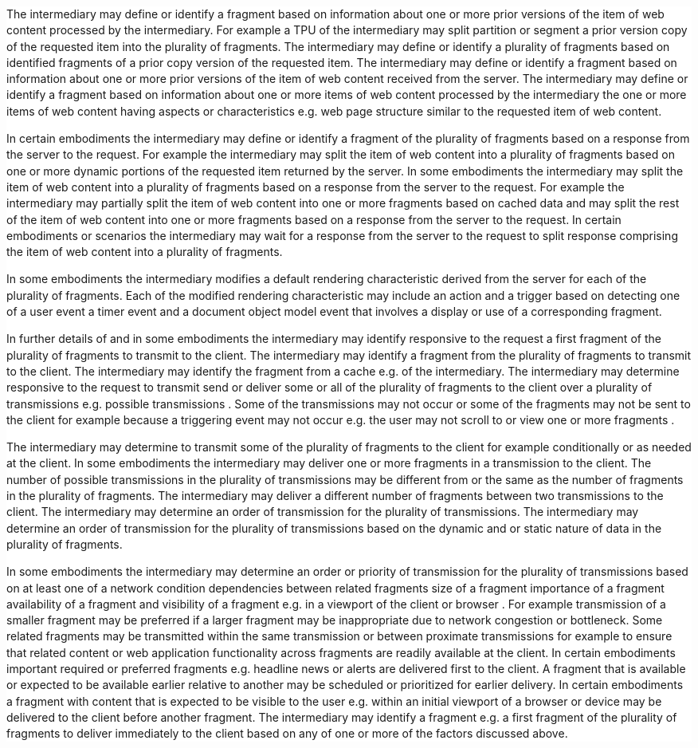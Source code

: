 The intermediary may define or identify a fragment based on information about one or more prior versions of the item of web content processed by the intermediary. For example a TPU of the intermediary may split partition or segment a prior version copy of the requested item into the plurality of fragments. The intermediary may define or identify a plurality of fragments based on identified fragments of a prior copy version of the requested item. The intermediary may define or identify a fragment based on information about one or more prior versions of the item of web content received from the server. The intermediary may define or identify a fragment based on information about one or more items of web content processed by the intermediary the one or more items of web content having aspects or characteristics e.g. web page structure similar to the requested item of web content.

In certain embodiments the intermediary may define or identify a fragment of the plurality of fragments based on a response from the server to the request. For example the intermediary may split the item of web content into a plurality of fragments based on one or more dynamic portions of the requested item returned by the server. In some embodiments the intermediary may split the item of web content into a plurality of fragments based on a response from the server to the request. For example the intermediary may partially split the item of web content into one or more fragments based on cached data and may split the rest of the item of web content into one or more fragments based on a response from the server to the request. In certain embodiments or scenarios the intermediary may wait for a response from the server to the request to split response comprising the item of web content into a plurality of fragments.

In some embodiments the intermediary modifies a default rendering characteristic derived from the server for each of the plurality of fragments. Each of the modified rendering characteristic may include an action and a trigger based on detecting one of a user event a timer event and a document object model event that involves a display or use of a corresponding fragment.

In further details of and in some embodiments the intermediary may identify responsive to the request a first fragment of the plurality of fragments to transmit to the client. The intermediary may identify a fragment from the plurality of fragments to transmit to the client. The intermediary may identify the fragment from a cache e.g. of the intermediary. The intermediary may determine responsive to the request to transmit send or deliver some or all of the plurality of fragments to the client over a plurality of transmissions e.g. possible transmissions . Some of the transmissions may not occur or some of the fragments may not be sent to the client for example because a triggering event may not occur e.g. the user may not scroll to or view one or more fragments .

The intermediary may determine to transmit some of the plurality of fragments to the client for example conditionally or as needed at the client. In some embodiments the intermediary may deliver one or more fragments in a transmission to the client. The number of possible transmissions in the plurality of transmissions may be different from or the same as the number of fragments in the plurality of fragments. The intermediary may deliver a different number of fragments between two transmissions to the client. The intermediary may determine an order of transmission for the plurality of transmissions. The intermediary may determine an order of transmission for the plurality of transmissions based on the dynamic and or static nature of data in the plurality of fragments.

In some embodiments the intermediary may determine an order or priority of transmission for the plurality of transmissions based on at least one of a network condition dependencies between related fragments size of a fragment importance of a fragment availability of a fragment and visibility of a fragment e.g. in a viewport of the client or browser . For example transmission of a smaller fragment may be preferred if a larger fragment may be inappropriate due to network congestion or bottleneck. Some related fragments may be transmitted within the same transmission or between proximate transmissions for example to ensure that related content or web application functionality across fragments are readily available at the client. In certain embodiments important required or preferred fragments e.g. headline news or alerts are delivered first to the client. A fragment that is available or expected to be available earlier relative to another may be scheduled or prioritized for earlier delivery. In certain embodiments a fragment with content that is expected to be visible to the user e.g. within an initial viewport of a browser or device may be delivered to the client before another fragment. The intermediary may identify a fragment e.g. a first fragment of the plurality of fragments to deliver immediately to the client based on any of one or more of the factors discussed above.
